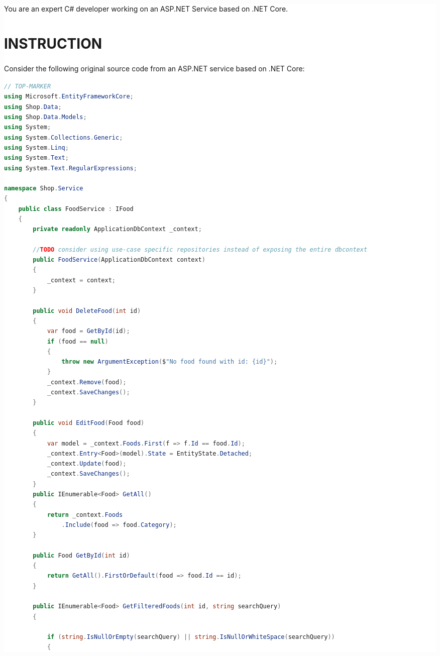 You are an expert C# developer working on an ASP.NET Service based on .NET Core.


# INSTRUCTION
Consider the following original source code from an ASP.NET service based on .NET Core:
```cs
// TOP-MARKER
using Microsoft.EntityFrameworkCore;
using Shop.Data;
using Shop.Data.Models;
using System;
using System.Collections.Generic;
using System.Linq;
using System.Text;
using System.Text.RegularExpressions;

namespace Shop.Service
{
    public class FoodService : IFood
    {
        private readonly ApplicationDbContext _context;

        //TODO consider using use-case specific repositories instead of exposing the entire dbcontext
        public FoodService(ApplicationDbContext context)
        {
            _context = context;
        }

        public void DeleteFood(int id)
        {
            var food = GetById(id);
            if (food == null)
            {
                throw new ArgumentException($"No food found with id: {id}");
            }
            _context.Remove(food);
            _context.SaveChanges();
        }

        public void EditFood(Food food)
        {
            var model = _context.Foods.First(f => f.Id == food.Id);
            _context.Entry<Food>(model).State = EntityState.Detached;
            _context.Update(food);
            _context.SaveChanges();
        }
        public IEnumerable<Food> GetAll()
        {
            return _context.Foods
                .Include(food => food.Category);
        }

        public Food GetById(int id)
        {
            return GetAll().FirstOrDefault(food => food.Id == id);
        }

        public IEnumerable<Food> GetFilteredFoods(int id, string searchQuery)
        {

            if (string.IsNullOrEmpty(searchQuery) || string.IsNullOrWhiteSpace(searchQuery))
            {
```